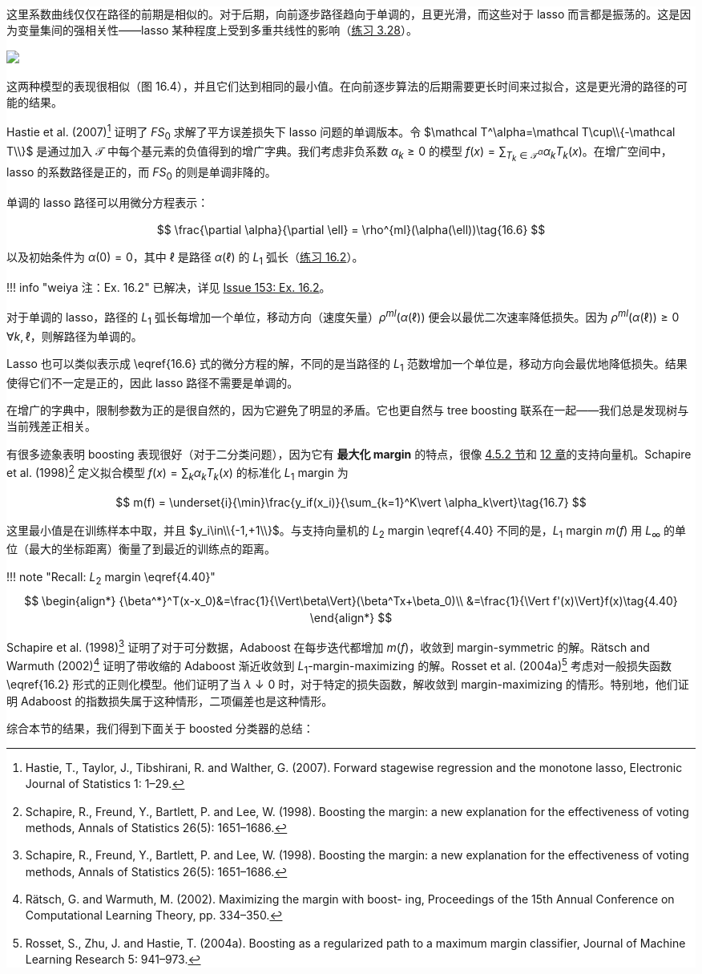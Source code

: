 这里系数曲线仅仅在路径的前期是相似的。对于后期，向前逐步路径趋向于单调的，且更光滑，而这些对于 lasso 而言都是振荡的。这是因为变量集间的强相关性——lasso 某种程度上受到多重共线性的影响（[练习 3.28](https://github.com/szcf-weiya/ESL-CN/issues/123)）。

![](../img/16/fig16.4.png)

这两种模型的表现很相似（图 16.4），并且它们达到相同的最小值。在向前逐步算法的后期需要更长时间来过拟合，这是更光滑的路径的可能的结果。

Hastie et al. (2007)[^2] 证明了 $FS_0$ 求解了平方误差损失下 lasso 问题的单调版本。令 $\mathcal T^\alpha=\mathcal T\cup\\{-\mathcal T\\}$ 是通过加入 $\mathcal T$ 中每个基元素的负值得到的增广字典。我们考虑非负系数 $\alpha_k\ge 0$ 的模型 $f(x)=\sum_{T_k\in {\mathcal T}^\alpha}\alpha_kT_k(x)$。在增广空间中，lasso 的系数路径是正的，而 $FS_0$ 的则是单调非降的。

单调的 lasso 路径可以用微分方程表示：

$$
\frac{\partial \alpha}{\partial \ell} = \rho^{ml}(\alpha(\ell))\tag{16.6}
$$

以及初始条件为 $\alpha(0)=0$，其中 $\ell$ 是路径 $\alpha(\ell)$ 的 $L_1$ 弧长（[练习 16.2](https://github.com/szcf-weiya/ESL-CN/issues/153)）。

!!! info "weiya 注：Ex. 16.2"
    已解决，详见 [Issue 153: Ex. 16.2](https://github.com/szcf-weiya/ESL-CN/issues/153)。

对于单调的 lasso，路径的 $L_1$ 弧长每增加一个单位，移动方向（速度矢量）$\rho^{ml}(\alpha(\ell))$ 便会以最优二次速率降低损失。因为 $\rho^{ml}(\alpha(\ell))\ge 0\;\forall k, \ell$，则解路径为单调的。

Lasso 也可以类似表示成 \eqref{16.6} 式的微分方程的解，不同的是当路径的 $L_1$ 范数增加一个单位是，移动方向会最优地降低损失。结果使得它们不一定是正的，因此 lasso 路径不需要是单调的。

在增广的字典中，限制参数为正的是很自然的，因为它避免了明显的矛盾。它也更自然与 tree boosting 联系在一起——我们总是发现树与当前残差正相关。

有很多迹象表明 boosting 表现很好（对于二分类问题），因为它有 **最大化 margin** 的特点，很像 [4.5.2 节](../04-Linear-Methods-for-Classification/4.5-Separating-Hyperplanes/index.html)和 [12 章](../12-Support-Vector-Machines-and-Flexible-Discriminants/12.1-Introduction/index.html)的支持向量机。Schapire et al. (1998)[^9] 定义拟合模型 $f(x)=\sum_k\alpha_kT_k(x)$ 的标准化 $L_1$ margin 为

$$
m(f) = \underset{i}{\min}\frac{y_if(x_i)}{\sum_{k=1}^K\vert \alpha_k\vert}\tag{16.7}
$$

这里最小值是在训练样本中取，并且 $y_i\in\\{-1,+1\\}$。与支持向量机的 $L_2$ margin \eqref{4.40} 不同的是，$L_1$ margin $m(f)$ 用 $L_\infty$ 的单位（最大的坐标距离）衡量了到最近的训练点的距离。

!!! note "Recall: $L_2$ margin \eqref{4.40}"
    $$
    \begin{align*}
    {\beta^*}^T(x-x_0)&=\frac{1}{\Vert\beta\Vert}(\beta^Tx+\beta_0)\\
    &=\frac{1}{\Vert f'(x)\Vert}f(x)\tag{4.40}
    \end{align*}
    $$

Schapire et al. (1998)[^9] 证明了对于可分数据，Adaboost 在每步迭代都增加 $m(f)$，收敛到 margin-symmetric 的解。Rätsch and Warmuth (2002)[^10] 证明了带收缩的 Adaboost 渐近收敛到 $L_1$-margin-maximizing 的解。Rosset et al. (2004a)[^3] 考虑对一般损失函数 \eqref{16.2} 形式的正则化模型。他们证明了当 $\lambda\downarrow 0$ 时，对于特定的损失函数，解收敛到 margin-maximizing 的情形。特别地，他们证明 Adaboost 的指数损失属于这种情形，二项偏差也是这种情形。

综合本节的结果，我们得到下面关于 boosted 分类器的总结：


[^1]: Efron, B., Hastie, T., Johnstone, I. and Tibshirani, R. (2004). Least angle regression (with discussion), Annals of Statistics 32(2): 407–499.
[^2]: Hastie, T., Taylor, J., Tibshirani, R. and Walther, G. (2007). Forward stagewise regression and the monotone lasso, Electronic Journal of Statistics 1: 1–29.
[^3]: Rosset, S., Zhu, J. and Hastie, T. (2004a). Boosting as a regularized path to a maximum margin classifier, Journal of Machine Learning Research 5: 941–973.
[^4]: Copas, J. B. (1983). Regression, prediction and shrinkage (with discussion), Journal of the Royal Statistical Society, Series B, Methodological 45: 311–354.
[^5]: Donoho, D. and Johnstone, I. (1994). Ideal spatial adaptation by wavelet shrinkage, Biometrika 81: 425–455.
[^6]: Donoho, D. and Elad, M. (2003). Optimally sparse representation from overcomplete dictionaries via l 1 -norm minimization, Proceedings of the National Academy of Sciences 100: 2197–2202.
[^7]: Donoho, D. (2006b). For most large underdetermined systems of equations, the minimal l 1 -norm solution is the sparsest solution, Communications on Pure and Applied Mathematics 59: 797–829.
[^8]: Candes, E. and Tao, T. (2007). The Dantzig selector: Statistical estimation when p is much larger than n, Annals of Statistics 35(6): 2313–2351.
[^9]: Schapire, R., Freund, Y., Bartlett, P. and Lee, W. (1998). Boosting the margin: a new explanation for the effectiveness of voting methods, Annals of Statistics 26(5): 1651–1686.
[^10]: Rätsch, G. and Warmuth, M. (2002). Maximizing the margin with boost- ing, Proceedings of the 15th Annual Conference on Computational Learning Theory, pp. 334–350.
[^11]: Friedman, J., Hastie, T., Rosset, S., Tibshirani, R. and Zhu, J. (2004). Discussion of three boosting papers by Jiang, Lugosi and Vayatis, and Zhang, Annals of Statistics 32: 102–107.